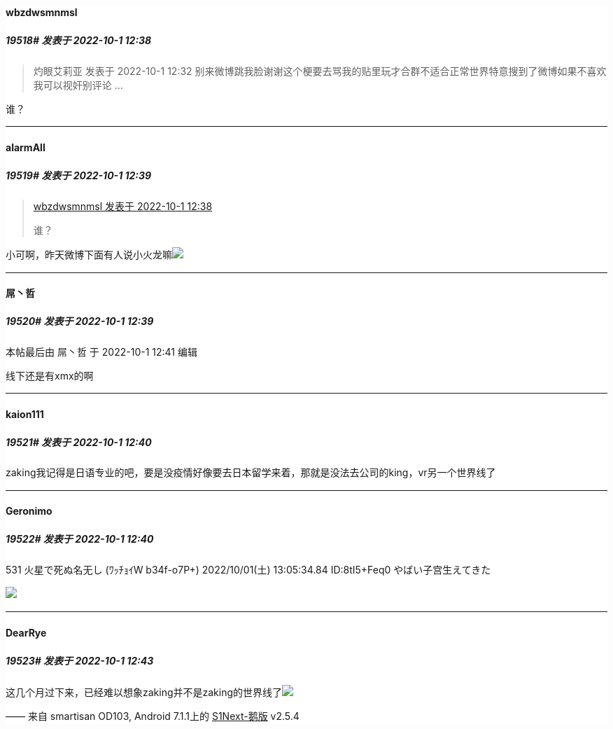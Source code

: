 ####  wbzdwsmnmsl  
##### 19518#       发表于 2022-10-1 12:38

<blockquote>灼眼艾莉亚 发表于 2022-10-1 12:32
别来微博跳我脸谢谢这个梗要去骂我的贴里玩才合群不适合正常世界特意搜到了微博如果不喜欢我可以视奸别评论 ...</blockquote>
谁？

*****

####  alarmAll  
##### 19519#       发表于 2022-10-1 12:39

<blockquote><a href="httphttps://bbs.saraba1st.com/2b/forum.php?mod=redirect&amp;goto=findpost&amp;pid=57719064&amp;ptid=2095525" target="_blank">wbzdwsmnmsl 发表于 2022-10-1 12:38</a>

谁？</blockquote>
小可啊，昨天微博下面有人说小火龙嘛<img src="https://static.saraba1st.com/image/smiley/face2017/067.png" referrerpolicy="no-referrer">

*****

####  屌丶哲  
##### 19520#       发表于 2022-10-1 12:39

 本帖最后由 屌丶哲 于 2022-10-1 12:41 编辑 

线下还是有xmx的啊

*****

####  kaion111  
##### 19521#       发表于 2022-10-1 12:40

zaking我记得是日语专业的吧，要是没疫情好像要去日本留学来着，那就是没法去公司的king，vr另一个世界线了

*****

####  Geronimo  
##### 19522#       发表于 2022-10-1 12:40

531 火星で死ぬ名无し (ﾜｯﾁｮｲW b34f-o7P+) 2022/10/01(土) 13:05:34.84 ID:8tI5+Feq0
やばい子宫生えてきた

<img src="https://static.saraba1st.com/image/smiley/face2017/067.png" referrerpolicy="no-referrer">



*****

####  DearRye  
##### 19523#       发表于 2022-10-1 12:43

这几个月过下来，已经难以想象zaking并不是zaking的世界线了<img src="https://static.saraba1st.com/image/smiley/face2017/009.gif" referrerpolicy="no-referrer">

—— 来自 smartisan OD103, Android 7.1.1上的 [S1Next-鹅版](https://github.com/ykrank/S1-Next/releases) v2.5.4
